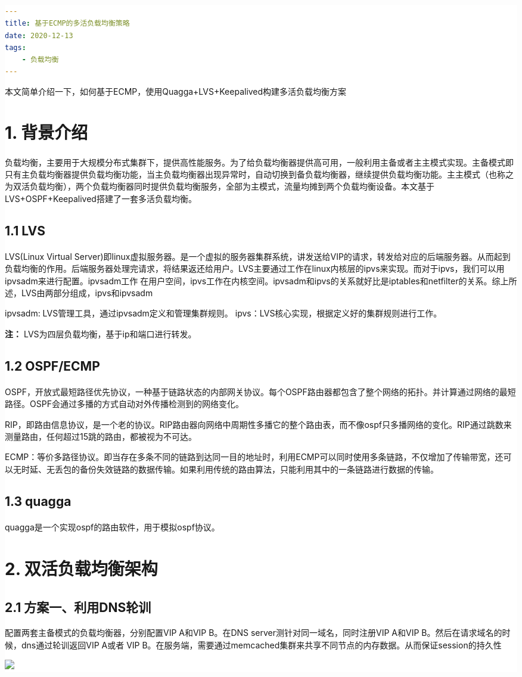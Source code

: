 ```yaml
---
title: 基于ECMP的多活负载均衡策略
date: 2020-12-13
tags:
    - 负载均衡
---
```


本文简单介绍一下，如何基于ECMP，使用Quagga+LVS+Keepalived构建多活负载均衡方案



# 1. 背景介绍

负载均衡，主要用于大规模分布式集群下，提供高性能服务。为了给负载均衡器提供高可用，一般利用主备或者主主模式实现。主备模式即只有主负载均衡器提供负载均衡功能，当主负载均衡器出现异常时，自动切换到备负载均衡器，继续提供负载均衡功能。主主模式（也称之为双活负载均衡），两个负载均衡器同时提供负载均衡服务，全部为主模式，流量均摊到两个负载均衡设备。本文基于LVS+OSPF+Keepalived搭建了一套多活负载均衡。

## 1.1 LVS

LVS(Linux Virtual Server)即linux虚拟服务器。是一个虚拟的服务器集群系统，讲发送给VIP的请求，转发给对应的后端服务器。从而起到负载均衡的作用。后端服务器处理完请求，将结果返还给用户。LVS主要通过工作在linux内核层的ipvs来实现。而对于ipvs，我们可以用ipvsadm来进行配置。ipvsadm工作
在用户空间，ipvs工作在内核空间。ipvsadm和ipvs的关系就好比是iptables和netfilter的关系。综上所述，LVS由两部分组成，ipvs和ipvsadm

ipvsadm: LVS管理工具，通过ipvsadm定义和管理集群规则。
ipvs：LVS核心实现，根据定义好的集群规则进行工作。

**注：** LVS为四层负载均衡，基于ip和端口进行转发。

## 1.2 OSPF/ECMP

OSPF，开放式最短路径优先协议，一种基于链路状态的内部网关协议。每个OSPF路由器都包含了整个网络的拓扑。并计算通过网络的最短路径。OSPF会通过多播的方式自动对外传播检测到的网络变化。

RIP，即路由信息协议，是一个老的协议。RIP路由器向网络中周期性多播它的整个路由表，而不像ospf只多播网络的变化。RIP通过跳数来测量路由，任何超过15跳的路由，都被视为不可达。

ECMP：等价多路径协议。即当存在多条不同的链路到达同一目的地址时，利用ECMP可以同时使用多条链路，不仅增加了传输带宽，还可以无时延、无丢包的备份失效链路的数据传输。如果利用传统的路由算法，只能利用其中的一条链路进行数据的传输。

## 1.3 quagga

quagga是一个实现ospf的路由软件，用于模拟ospf协议。


# 2. 双活负载均衡架构

## 2.1 方案一、利用DNS轮训

配置两套主备模式的负载均衡器，分别配置VIP A和VIP B。在DNS server测针对同一域名，同时注册VIP A和VIP B。然后在请求域名的时候，dns通过轮训返回VIP A或者 VIP B。在服务端，需要通过memcached集群来共享不同节点的内存数据。从而保证session的持久性

![](/img/loadbalancer/ecmp-1.png)
